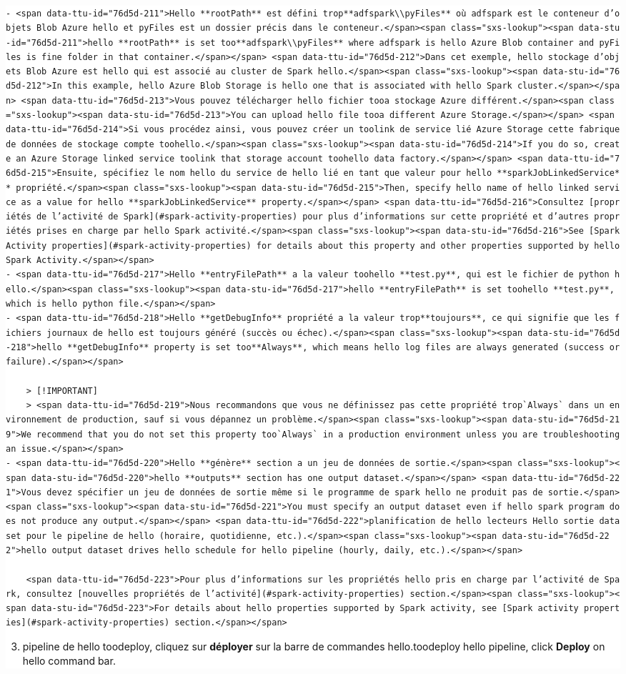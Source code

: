     - <span data-ttu-id="76d5d-211">Hello **rootPath** est défini trop**adfspark\\pyFiles** où adfspark est le conteneur d’objets Blob Azure hello et pyFiles est un dossier précis dans le conteneur.</span><span class="sxs-lookup"><span data-stu-id="76d5d-211">hello **rootPath** is set too**adfspark\\pyFiles** where adfspark is hello Azure Blob container and pyFiles is fine folder in that container.</span></span> <span data-ttu-id="76d5d-212">Dans cet exemple, hello stockage d’objets Blob Azure est hello qui est associé au cluster de Spark hello.</span><span class="sxs-lookup"><span data-stu-id="76d5d-212">In this example, hello Azure Blob Storage is hello one that is associated with hello Spark cluster.</span></span> <span data-ttu-id="76d5d-213">Vous pouvez télécharger hello fichier tooa stockage Azure différent.</span><span class="sxs-lookup"><span data-stu-id="76d5d-213">You can upload hello file tooa different Azure Storage.</span></span> <span data-ttu-id="76d5d-214">Si vous procédez ainsi, vous pouvez créer un toolink de service lié Azure Storage cette fabrique de données de stockage compte toohello.</span><span class="sxs-lookup"><span data-stu-id="76d5d-214">If you do so, create an Azure Storage linked service toolink that storage account toohello data factory.</span></span> <span data-ttu-id="76d5d-215">Ensuite, spécifiez le nom hello du service de hello lié en tant que valeur pour hello **sparkJobLinkedService** propriété.</span><span class="sxs-lookup"><span data-stu-id="76d5d-215">Then, specify hello name of hello linked service as a value for hello **sparkJobLinkedService** property.</span></span> <span data-ttu-id="76d5d-216">Consultez [propriétés de l’activité de Spark](#spark-activity-properties) pour plus d’informations sur cette propriété et d’autres propriétés prises en charge par hello Spark activité.</span><span class="sxs-lookup"><span data-stu-id="76d5d-216">See [Spark Activity properties](#spark-activity-properties) for details about this property and other properties supported by hello Spark Activity.</span></span>  
    - <span data-ttu-id="76d5d-217">Hello **entryFilePath** a la valeur toohello **test.py**, qui est le fichier de python hello.</span><span class="sxs-lookup"><span data-stu-id="76d5d-217">hello **entryFilePath** is set toohello **test.py**, which is hello python file.</span></span>
    - <span data-ttu-id="76d5d-218">Hello **getDebugInfo** propriété a la valeur trop**toujours**, ce qui signifie que les fichiers journaux de hello est toujours généré (succès ou échec).</span><span class="sxs-lookup"><span data-stu-id="76d5d-218">hello **getDebugInfo** property is set too**Always**, which means hello log files are always generated (success or failure).</span></span>

        > [!IMPORTANT]
        > <span data-ttu-id="76d5d-219">Nous recommandons que vous ne définissez pas cette propriété trop`Always` dans un environnement de production, sauf si vous dépannez un problème.</span><span class="sxs-lookup"><span data-stu-id="76d5d-219">We recommend that you do not set this property too`Always` in a production environment unless you are troubleshooting an issue.</span></span>
    - <span data-ttu-id="76d5d-220">Hello **génère** section a un jeu de données de sortie.</span><span class="sxs-lookup"><span data-stu-id="76d5d-220">hello **outputs** section has one output dataset.</span></span> <span data-ttu-id="76d5d-221">Vous devez spécifier un jeu de données de sortie même si le programme de spark hello ne produit pas de sortie.</span><span class="sxs-lookup"><span data-stu-id="76d5d-221">You must specify an output dataset even if hello spark program does not produce any output.</span></span> <span data-ttu-id="76d5d-222">planification de hello lecteurs Hello sortie dataset pour le pipeline de hello (horaire, quotidienne, etc.).</span><span class="sxs-lookup"><span data-stu-id="76d5d-222">hello output dataset drives hello schedule for hello pipeline (hourly, daily, etc.).</span></span>  

        <span data-ttu-id="76d5d-223">Pour plus d’informations sur les propriétés hello pris en charge par l’activité de Spark, consultez [nouvelles propriétés de l’activité](#spark-activity-properties) section.</span><span class="sxs-lookup"><span data-stu-id="76d5d-223">For details about hello properties supported by Spark activity, see [Spark activity properties](#spark-activity-properties) section.</span></span>
3. <span data-ttu-id="76d5d-224">pipeline de hello toodeploy, cliquez sur **déployer** sur la barre de commandes hello.</span><span class="sxs-lookup"><span data-stu-id="76d5d-224">toodeploy hello pipeline, click **Deploy** on hello command bar.</span></span>
